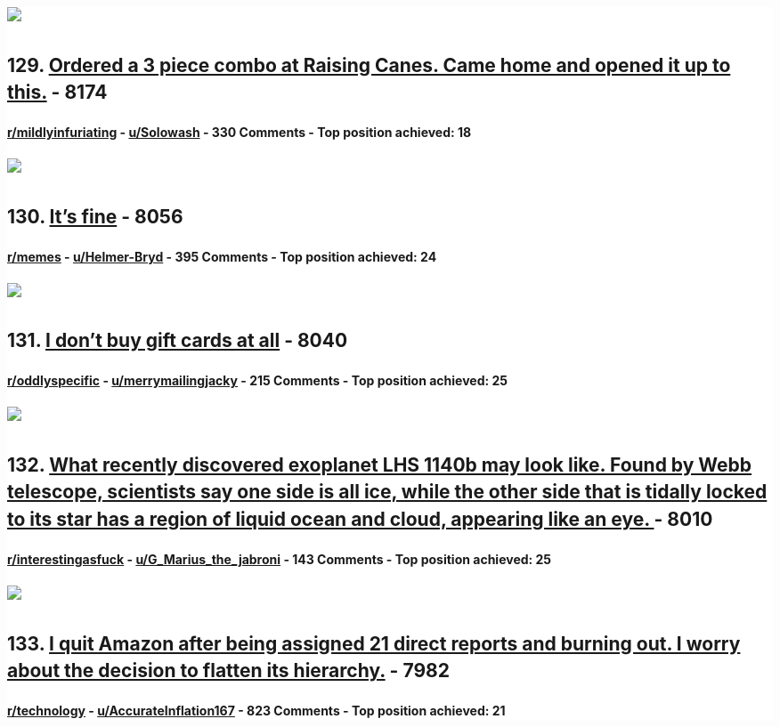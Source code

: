 <a href="https://www.reddit.com/gallery/1g3s4j6"><img src="https://b.thumbs.redditmedia.com/EmhVCozFftWa05IQ4_58NKpSKAe19Qd06TorIcwWhIY.jpg"></img></a>

## 129. [Ordered a 3 piece combo at Raising Canes. Came home and opened it up to this.](http://reddit.com/r/mildlyinfuriating/comments/1g35kdy/ordered_a_3_piece_combo_at_raising_canes_came/) - 8174
#### [r/mildlyinfuriating](http://reddit.com/r/mildlyinfuriating) - [u/Solowash](http://reddit.com/u/Solowash) - 330 Comments - Top position achieved: 18

<a href="https://i.redd.it/kmy60iqspmud1.jpeg"><img src="https://b.thumbs.redditmedia.com/e6JvYYjYu2cmIOhilJsKeXm95ccgnKE463tgASMvUuk.jpg"></img></a>

## 130. [It’s fine](http://reddit.com/r/memes/comments/1g3iie9/its_fine/) - 8056
#### [r/memes](http://reddit.com/r/memes) - [u/Helmer-Bryd](http://reddit.com/u/Helmer-Bryd) - 395 Comments - Top position achieved: 24

<a href="https://i.redd.it/76wik2rupqud1.jpeg"><img src="https://b.thumbs.redditmedia.com/0wKgNQg0mClg6ZBw0ghcqotddM5U3m8yIr-lFyqwa1Q.jpg"></img></a>

## 131. [I don’t buy gift cards at all](http://reddit.com/r/oddlyspecific/comments/1g343er/i_dont_buy_gift_cards_at_all/) - 8040
#### [r/oddlyspecific](http://reddit.com/r/oddlyspecific) - [u/merrymailingjacky](http://reddit.com/u/merrymailingjacky) - 215 Comments - Top position achieved: 25

<a href="https://i.redd.it/hhls4554bmud1.jpeg"><img src="https://b.thumbs.redditmedia.com/u1-2DHLEg2NsyAflG1RGvZmFas6Sm76JuTYVcqfon5w.jpg"></img></a>

## 132. [What recently discovered exoplanet LHS 1140b may look like. Found by Webb telescope, scientists say one side is all ice, while the other side that is tidally locked to its star has a region of liquid ocean and cloud, appearing like an eye. ](http://reddit.com/r/interestingasfuck/comments/1g34vaj/what_recently_discovered_exoplanet_lhs_1140b_may/) - 8010
#### [r/interestingasfuck](http://reddit.com/r/interestingasfuck) - [u/G_Marius_the_jabroni](http://reddit.com/u/G_Marius_the_jabroni) - 143 Comments - Top position achieved: 25

<a href="https://i.redd.it/a8fnvqmqimud1.jpeg"><img src="https://b.thumbs.redditmedia.com/dyImANEGYxphPmRH3HaYZfkcVuLfTMS0Jau6nKRBsFU.jpg"></img></a>

## 133. [I quit Amazon after being assigned 21 direct reports and burning out. I worry about the decision to flatten its hierarchy.](http://reddit.com/r/technology/comments/1g3rh8r/i_quit_amazon_after_being_assigned_21_direct/) - 7982
#### [r/technology](http://reddit.com/r/technology) - [u/AccurateInflation167](http://reddit.com/u/AccurateInflation167) - 823 Comments - Top position achieved: 21
